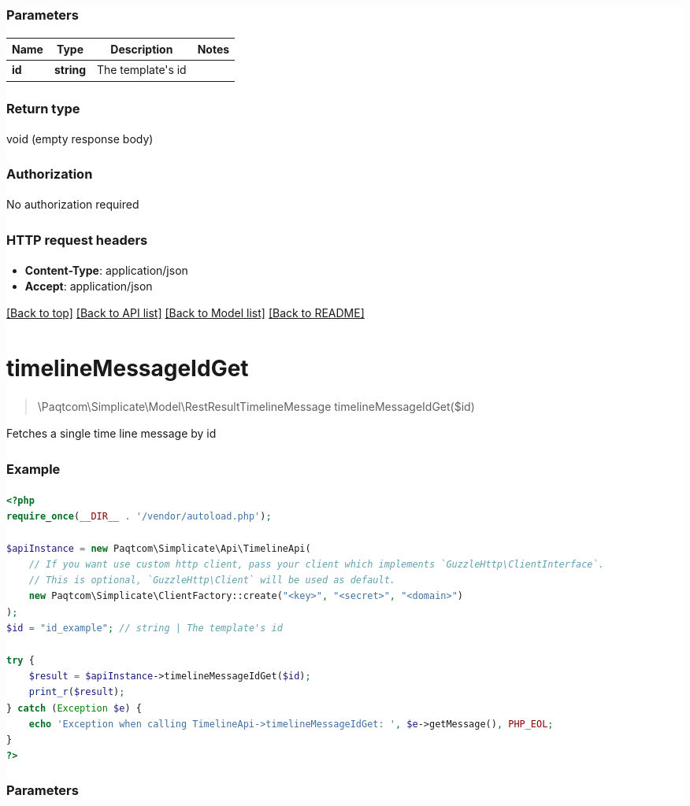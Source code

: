 ### Parameters

 Name   | Type       | Description           | Notes 
--------|------------|-----------------------|-------
 **id** | **string** | The template&#39;s id |

### Return type

void (empty response body)

### Authorization

No authorization required

### HTTP request headers

- **Content-Type**: application/json
- **Accept**: application/json

[[Back to top]](#) [[Back to API list]](../README.md#documentation-for-api-endpoints) [[Back to Model list]](../README.md#documentation-for-models) [[Back to README]](../README.md)

# **timelineMessageIdGet**

> \Paqtcom\Simplicate\Model\RestResultTimelineMessage timelineMessageIdGet($id)

Fetches a single time line message by id

### Example

```php
<?php
require_once(__DIR__ . '/vendor/autoload.php');

$apiInstance = new Paqtcom\Simplicate\Api\TimelineApi(
    // If you want use custom http client, pass your client which implements `GuzzleHttp\ClientInterface`.
    // This is optional, `GuzzleHttp\Client` will be used as default.
    new Paqtcom\Simplicate\ClientFactory::create("<key>", "<secret>", "<domain>")
);
$id = "id_example"; // string | The template's id

try {
    $result = $apiInstance->timelineMessageIdGet($id);
    print_r($result);
} catch (Exception $e) {
    echo 'Exception when calling TimelineApi->timelineMessageIdGet: ', $e->getMessage(), PHP_EOL;
}
?>
```

### Parameters
